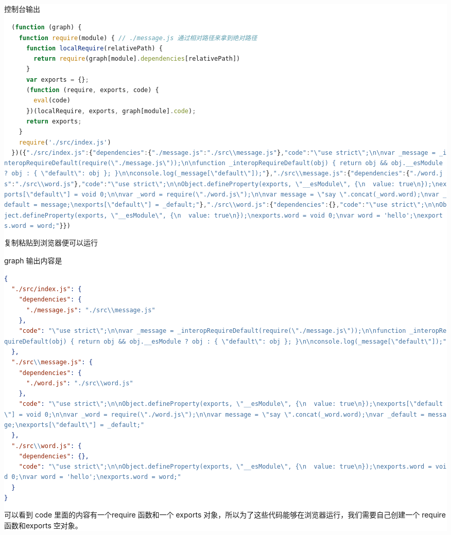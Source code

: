 控制台输出

```javascript
  (function (graph) {
    function require(module) { // ./message.js 通过相对路径来拿到绝对路径
      function localRequire(relativePath) {
        return require(graph[module].dependencies[relativePath])
      }
      var exports = {};
      (function (require, exports, code) {
        eval(code)
      })(localRequire, exports, graph[module].code);
      return exports;
    }
    require('./src/index.js')
  })({"./src/index.js":{"dependencies":{"./message.js":"./src\\message.js"},"code":"\"use strict\";\n\nvar _message = _interopRequireDefault(require(\"./message.js\"));\n\nfunction _interopRequireDefault(obj) { return obj && obj.__esModule ? obj : { \"default\": obj }; }\n\nconsole.log(_message[\"default\"]);"},"./src\\message.js":{"dependencies":{"./word.js":"./src\\word.js"},"code":"\"use strict\";\n\nObject.defineProperty(exports, \"__esModule\", {\n  value: true\n});\nexports[\"default\"] = void 0;\n\nvar _word = require(\"./word.js\");\n\nvar message = \"say \".concat(_word.word);\nvar _default = message;\nexports[\"default\"] = _default;"},"./src\\word.js":{"dependencies":{},"code":"\"use strict\";\n\nObject.defineProperty(exports, \"__esModule\", {\n  value: true\n});\nexports.word = void 0;\nvar word = 'hello';\nexports.word = word;"}})
```

复制粘贴到浏览器便可以运行

graph 输出内容是

```json
{
  "./src/index.js": {
    "dependencies": {
      "./message.js": "./src\\message.js"
    },
    "code": "\"use strict\";\n\nvar _message = _interopRequireDefault(require(\"./message.js\"));\n\nfunction _interopRequireDefault(obj) { return obj && obj.__esModule ? obj : { \"default\": obj }; }\n\nconsole.log(_message[\"default\"]);"
  },
  "./src\\message.js": {
    "dependencies": {
      "./word.js": "./src\\word.js"
    },
    "code": "\"use strict\";\n\nObject.defineProperty(exports, \"__esModule\", {\n  value: true\n});\nexports[\"default\"] = void 0;\n\nvar _word = require(\"./word.js\");\n\nvar message = \"say \".concat(_word.word);\nvar _default = message;\nexports[\"default\"] = _default;"
  },
  "./src\\word.js": {
    "dependencies": {},
    "code": "\"use strict\";\n\nObject.defineProperty(exports, \"__esModule\", {\n  value: true\n});\nexports.word = void 0;\nvar word = 'hello';\nexports.word = word;"
  }
}
```

可以看到 code 里面的内容有一个require 函数和一个 exports 对象，所以为了这些代码能够在浏览器运行，我们需要自己创建一个 require函数和exports 空对象。







